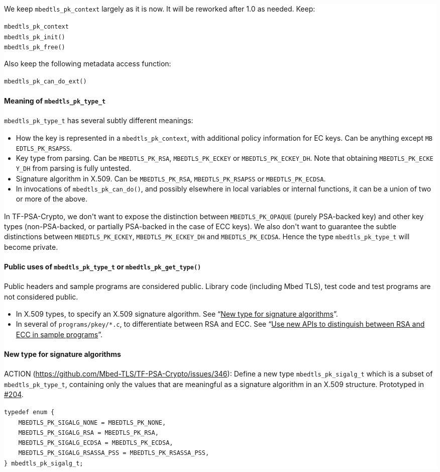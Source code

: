 We keep `mbedtls_pk_context` largely as it is now. It will be reworked after 1.0 as needed. Keep:

```
mbedtls_pk_context
mbedtls_pk_init()
mbedtls_pk_free()
```

Also keep the following metadata access function:

```
mbedtls_pk_can_do_ext()
```

#### Meaning of `mbedtls_pk_type_t`

`mbedtls_pk_type_t` has several subtly different meanings:

* How the key is represented in a `mbedtls_pk_context`, with additional policy information for EC keys. Can be anything except `MBEDTLS_PK_RSAPSS`.
* Key type from parsing. Can be `MBEDTLS_PK_RSA`, `MBEDTLS_PK_ECKEY` or `MBEDTLS_PK_ECKEY_DH`. Note that obtaining `MBEDTLS_PK_ECKEY_DH` from parsing is fully untested.
* Signature algorithm in X.509. Can be `MBEDTLS_PK_RSA`, `MBEDTLS_PK_RSAPSS` or `MBEDTLS_PK_ECDSA`.
* In invocations of `mbedtls_pk_can_do()`, and possibly elsewhere in local variables or internal functions, it can be a union of two or more of the above.

In TF-PSA-Crypto, we don't want to expose the distinction between `MBEDTLS_PK_OPAQUE` (purely PSA-backed key) and other key types (non-PSA-backed, or partially PSA-backed in the case of ECC keys). We also don't want to guarantee the subtle distinctions between `MBEDTLS_PK_ECKEY`, `MBEDTLS_PK_ECKEY_DH` and `MBEDTLS_PK_ECDSA`. Hence the type `mbedtls_pk_type_t` will become private.

#### Public uses of `mbedtls_pk_type_t` or `mbedtls_pk_get_type()`

Public headers and sample programs are considered public. Library code (including Mbed TLS), test code and test programs are not considered public.

* In X.509 types, to specify an X.509 signature algorithm. See “[New type for signature algorithms](#new-type-for-signature-algorithms)”.
* In several of `programs/pkey/*.c`, to differentiate between RSA and ECC. See “[Use new APIs to distinguish between RSA and ECC in sample programs](#use-new-apis-to-distinguish-between-rsa-and-ecc-in-sample-programs)”.

#### New type for signature algorithms

ACTION (https://github.com/Mbed-TLS/TF-PSA-Crypto/issues/346): Define a new type `mbedtls_pk_sigalg_t` which is a subset of `mbedtls_pk_type_t`, containing only the values that are meaningful as a signature algorithm in an X.509 structure. Prototyped in  [#204](https://github.com/Mbed-TLS/TF-PSA-Crypto/pull/204).

```
typedef enum {
    MBEDTLS_PK_SIGALG_NONE = MBEDTLS_PK_NONE,
    MBEDTLS_PK_SIGALG_RSA = MBEDTLS_PK_RSA,
    MBEDTLS_PK_SIGALG_ECDSA = MBEDTLS_PK_ECDSA,
    MBEDTLS_PK_SIGALG_RSASSA_PSS = MBEDTLS_PK_RSASSA_PSS,
} mbedtls_pk_sigalg_t;
```
